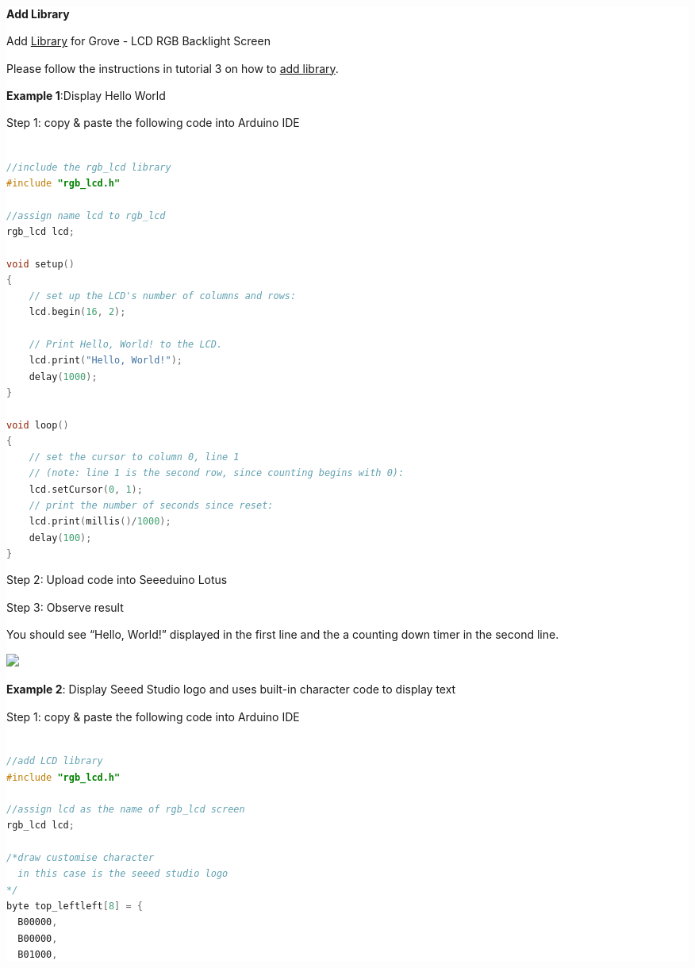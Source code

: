 **Add Library**

Add [Library](https://github.com/Seeed-Studio/Grove_LCD_RGB_Backlight/archive/master.zip) for Grove - LCD RGB Backlight Screen

Please follow the instructions in tutorial 3 on how to <a href="#step3">add library</a>.

**Example 1**:Display Hello World

Step 1: copy & paste the following code into Arduino IDE

```cpp

//include the rgb_lcd library
#include "rgb_lcd.h"

//assign name lcd to rgb_lcd
rgb_lcd lcd;

void setup() 
{
    // set up the LCD's number of columns and rows:
    lcd.begin(16, 2);
    
    // Print Hello, World! to the LCD.
    lcd.print("Hello, World!");
    delay(1000);
}

void loop() 
{
    // set the cursor to column 0, line 1
    // (note: line 1 is the second row, since counting begins with 0):
    lcd.setCursor(0, 1);
    // print the number of seconds since reset:
    lcd.print(millis()/1000);
    delay(100);
}

```

Step 2: Upload code into Seeeduino Lotus

Step 3: Observe result

You should see “Hello, World!” displayed in the first line and the a counting down timer in the second line.

![](https://files.seeedstudio.com/wiki/Grove_Beginner_Kit_for_Arduino/img/helloworld.jpg)

**Example 2**: Display Seeed Studio logo and uses built-in character code to display text

Step 1: copy & paste the following code into Arduino IDE

```cpp

//add LCD library
#include "rgb_lcd.h"

//assign lcd as the name of rgb_lcd screen
rgb_lcd lcd;

/*draw customise character
  in this case is the seeed studio logo
*/
byte top_leftleft[8] = {
  B00000,
  B00000,
  B01000,
```